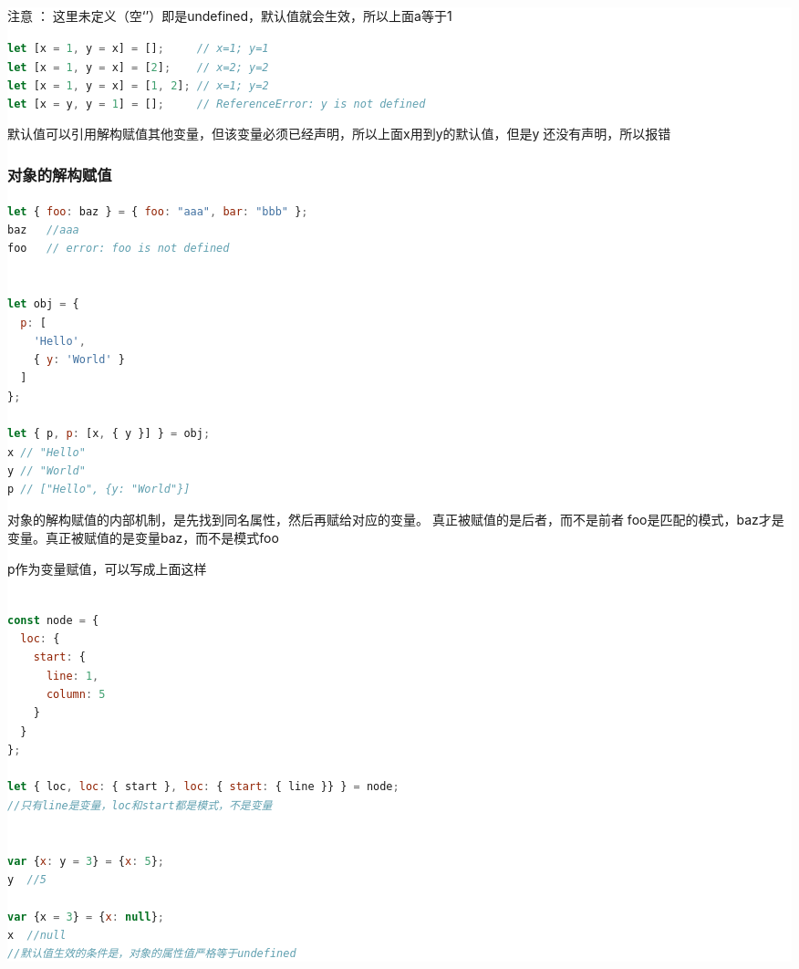 注意 ：  这里未定义（空‘’）即是undefined，默认值就会生效，所以上面a等于1

```javascript
let [x = 1, y = x] = [];     // x=1; y=1
let [x = 1, y = x] = [2];    // x=2; y=2
let [x = 1, y = x] = [1, 2]; // x=1; y=2
let [x = y, y = 1] = [];     // ReferenceError: y is not defined
```
默认值可以引用解构赋值其他变量，但该变量必须已经声明，所以上面x用到y的默认值，但是y
还没有声明，所以报错

### 对象的解构赋值 ###

```javascript
let { foo: baz } = { foo: "aaa", bar: "bbb" };
baz   //aaa
foo   // error: foo is not defined


let obj = {
  p: [
    'Hello',
    { y: 'World' }
  ]
};

let { p, p: [x, { y }] } = obj;
x // "Hello"
y // "World"
p // ["Hello", {y: "World"}]
```
对象的解构赋值的内部机制，是先找到同名属性，然后再赋给对应的变量。
真正被赋值的是后者，而不是前者
foo是匹配的模式，baz才是变量。真正被赋值的是变量baz，而不是模式foo

p作为变量赋值，可以写成上面这样


```javascript

const node = {
  loc: {
    start: {
      line: 1,
      column: 5
    }
  }
};

let { loc, loc: { start }, loc: { start: { line }} } = node;
//只有line是变量，loc和start都是模式，不是变量


var {x: y = 3} = {x: 5};
y  //5

var {x = 3} = {x: null};
x  //null
//默认值生效的条件是，对象的属性值严格等于undefined
```
